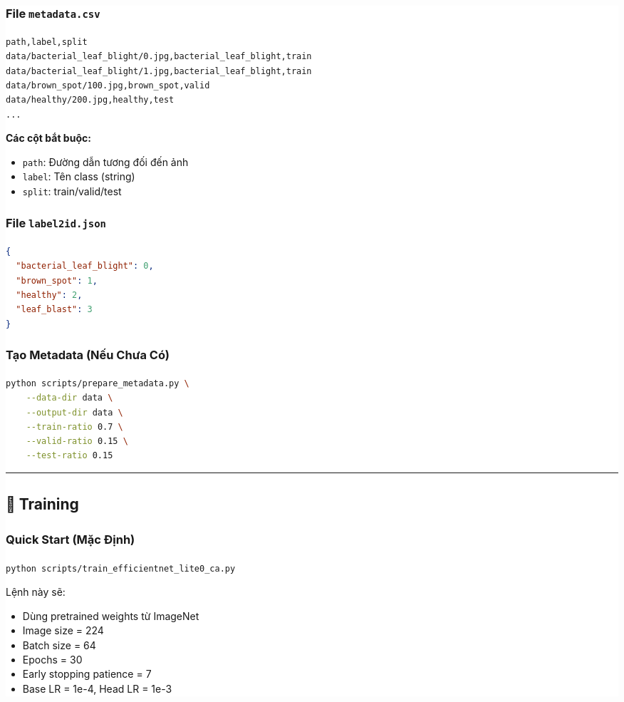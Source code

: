 ### File `metadata.csv`

```csv
path,label,split
data/bacterial_leaf_blight/0.jpg,bacterial_leaf_blight,train
data/bacterial_leaf_blight/1.jpg,bacterial_leaf_blight,train
data/brown_spot/100.jpg,brown_spot,valid
data/healthy/200.jpg,healthy,test
...
```

**Các cột bắt buộc:**

- `path`: Đường dẫn tương đối đến ảnh
- `label`: Tên class (string)
- `split`: train/valid/test

### File `label2id.json`

```json
{
  "bacterial_leaf_blight": 0,
  "brown_spot": 1,
  "healthy": 2,
  "leaf_blast": 3
}
```

### Tạo Metadata (Nếu Chưa Có)

```bash
python scripts/prepare_metadata.py \
    --data-dir data \
    --output-dir data \
    --train-ratio 0.7 \
    --valid-ratio 0.15 \
    --test-ratio 0.15
```

---

## 🏃 Training

### Quick Start (Mặc Định)

```bash
python scripts/train_efficientnet_lite0_ca.py
```

Lệnh này sẽ:

- Dùng pretrained weights từ ImageNet
- Image size = 224
- Batch size = 64
- Epochs = 30
- Early stopping patience = 7
- Base LR = 1e-4, Head LR = 1e-3
